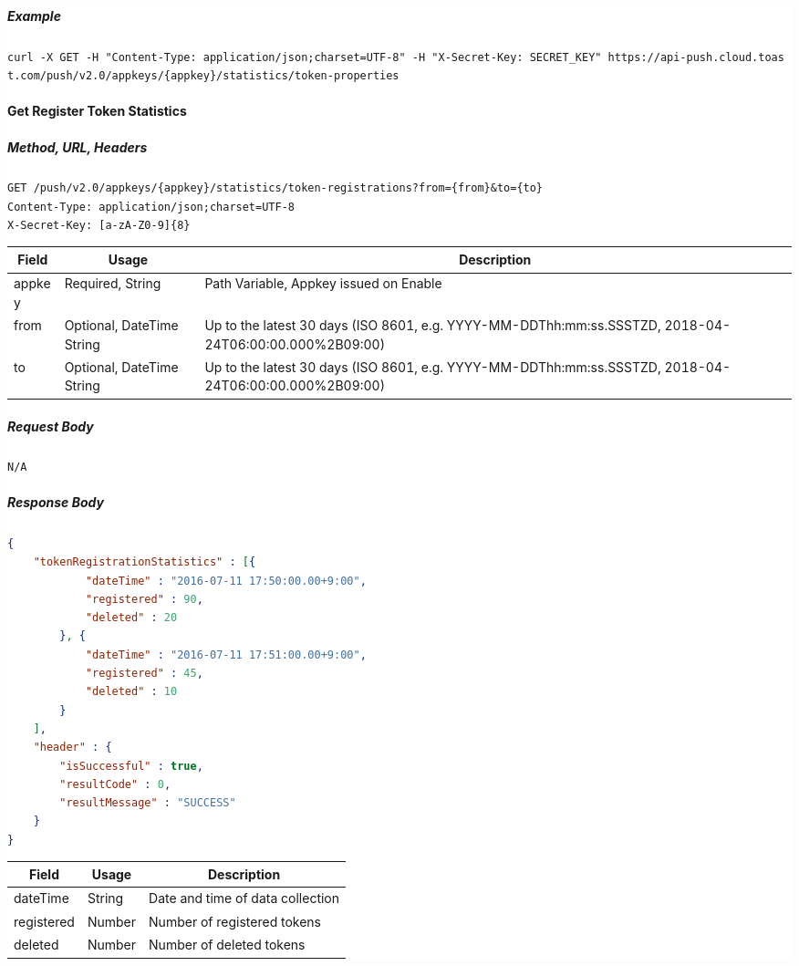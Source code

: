 ##### Example
```
curl -X GET -H "Content-Type: application/json;charset=UTF-8" -H "X-Secret-Key: SECRET_KEY" https://api-push.cloud.toast.com/push/v2.0/appkeys/{appkey}/statistics/token-properties
```

#### Get Register Token Statistics
##### Method, URL, Headers
```
GET /push/v2.0/appkeys/{appkey}/statistics/token-registrations?from={from}&to={to}
Content-Type: application/json;charset=UTF-8
X-Secret-Key: [a-zA-Z0-9]{8}
```

| Field  | Usage                     | Description                              |
| ------ | ------------------------- | ---------------------------------------- |
| appkey | Required, String          | Path Variable, Appkey issued on Enable   |
| from   | Optional, DateTime String | Up to the latest 30 days (ISO 8601, e.g. YYYY-MM-DDThh:mm:ss.SSSTZD, 2018-04-24T06:00:00.000%2B09:00) |
| to     | Optional, DateTime String | Up to the latest 30 days (ISO 8601, e.g. YYYY-MM-DDThh:mm:ss.SSSTZD, 2018-04-24T06:00:00.000%2B09:00) |

##### Request Body
```
N/A
```

##### Response Body
```json
{
	"tokenRegistrationStatistics" : [{
			"dateTime" : "2016-07-11 17:50:00.00+9:00",
			"registered" : 90,
			"deleted" : 20
		}, {
			"dateTime" : "2016-07-11 17:51:00.00+9:00",
			"registered" : 45,
			"deleted" : 10
		}
	],
	"header" : {
		"isSuccessful" : true,
		"resultCode" : 0,
		"resultMessage" : "SUCCESS"
	}
}
```

| Field           | Usage  | Description                      |
| --------------- | ------ | -------------------------------- |
| dateTime        | String | Date and time of data collection |
| registered | Number | Number of registered tokens      |
| deleted    | Number | Number of deleted tokens         |
